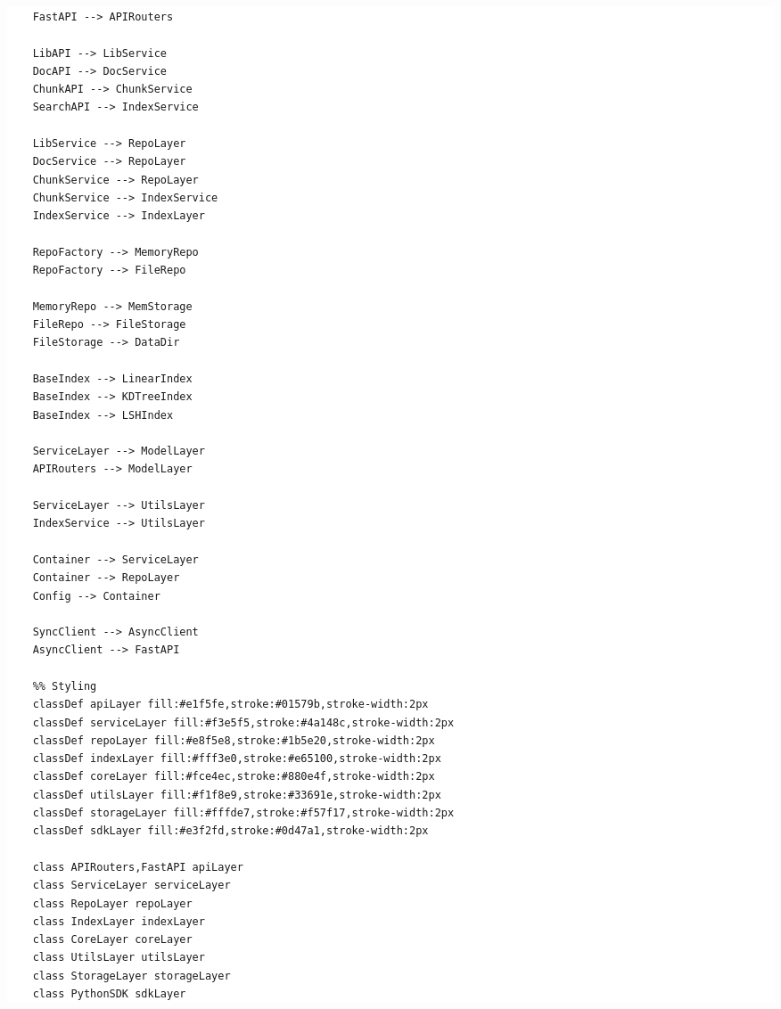 ```mermaid
    FastAPI --> APIRouters
    
    LibAPI --> LibService
    DocAPI --> DocService
    ChunkAPI --> ChunkService
    SearchAPI --> IndexService
    
    LibService --> RepoLayer
    DocService --> RepoLayer
    ChunkService --> RepoLayer
    ChunkService --> IndexService
    IndexService --> IndexLayer
    
    RepoFactory --> MemoryRepo
    RepoFactory --> FileRepo
    
    MemoryRepo --> MemStorage
    FileRepo --> FileStorage
    FileStorage --> DataDir
    
    BaseIndex --> LinearIndex
    BaseIndex --> KDTreeIndex
    BaseIndex --> LSHIndex
    
    ServiceLayer --> ModelLayer
    APIRouters --> ModelLayer
    
    ServiceLayer --> UtilsLayer
    IndexService --> UtilsLayer
    
    Container --> ServiceLayer
    Container --> RepoLayer
    Config --> Container
    
    SyncClient --> AsyncClient
    AsyncClient --> FastAPI
    
    %% Styling
    classDef apiLayer fill:#e1f5fe,stroke:#01579b,stroke-width:2px
    classDef serviceLayer fill:#f3e5f5,stroke:#4a148c,stroke-width:2px
    classDef repoLayer fill:#e8f5e8,stroke:#1b5e20,stroke-width:2px
    classDef indexLayer fill:#fff3e0,stroke:#e65100,stroke-width:2px
    classDef coreLayer fill:#fce4ec,stroke:#880e4f,stroke-width:2px
    classDef utilsLayer fill:#f1f8e9,stroke:#33691e,stroke-width:2px
    classDef storageLayer fill:#fffde7,stroke:#f57f17,stroke-width:2px
    classDef sdkLayer fill:#e3f2fd,stroke:#0d47a1,stroke-width:2px
    
    class APIRouters,FastAPI apiLayer
    class ServiceLayer serviceLayer
    class RepoLayer repoLayer
    class IndexLayer indexLayer
    class CoreLayer coreLayer
    class UtilsLayer utilsLayer
    class StorageLayer storageLayer
    class PythonSDK sdkLayer
```
